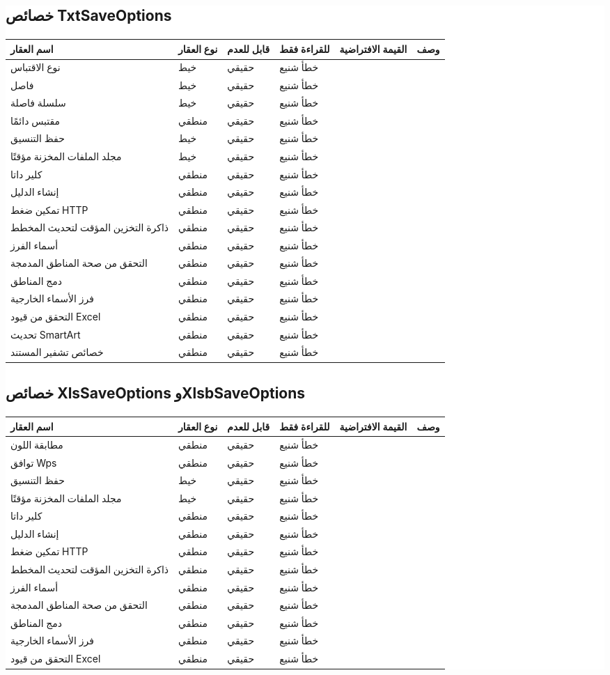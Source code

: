 ## **خصائص TxtSaveOptions**

| اسم العقار| نوع العقار| قابل للعدم| للقراءة فقط| القيمة الافتراضية| وصف|
|:- |:- |:- |:- |:- |:- |
|نوع الاقتباس|خيط|حقيقي| خطأ شنيع|||
|فاصل|خيط|حقيقي| خطأ شنيع|||
|سلسلة فاصلة|خيط|حقيقي| خطأ شنيع|||
|مقتبس دائمًا|منطقي|حقيقي| خطأ شنيع|||
|حفظ التنسيق|خيط|حقيقي| خطأ شنيع|||
|مجلد الملفات المخزنة مؤقتًا|خيط|حقيقي| خطأ شنيع|||
|كلير داتا|منطقي|حقيقي| خطأ شنيع|||
|إنشاء الدليل|منطقي|حقيقي| خطأ شنيع|||
|تمكين ضغط HTTP|منطقي|حقيقي| خطأ شنيع|||
|ذاكرة التخزين المؤقت لتحديث المخطط|منطقي|حقيقي| خطأ شنيع|||
|أسماء الفرز|منطقي|حقيقي| خطأ شنيع|||
|التحقق من صحة المناطق المدمجة|منطقي|حقيقي| خطأ شنيع|||
|دمج المناطق|منطقي|حقيقي| خطأ شنيع|||
|فرز الأسماء الخارجية|منطقي|حقيقي| خطأ شنيع|||
|التحقق من قيود Excel|منطقي|حقيقي| خطأ شنيع|||
|تحديث SmartArt|منطقي|حقيقي| خطأ شنيع|||
|خصائص تشفير المستند|منطقي|حقيقي| خطأ شنيع|||

## **خصائص XlsSaveOptions وXlsbSaveOptions**

| اسم العقار| نوع العقار| قابل للعدم| للقراءة فقط| القيمة الافتراضية| وصف|
|:- |:- |:- |:- |:- |:- |
|مطابقة اللون|منطقي|حقيقي| خطأ شنيع|||
|توافق Wps|منطقي|حقيقي| خطأ شنيع|||
|حفظ التنسيق|خيط|حقيقي| خطأ شنيع|||
|مجلد الملفات المخزنة مؤقتًا|خيط|حقيقي| خطأ شنيع|||
|كلير داتا|منطقي|حقيقي| خطأ شنيع|||
|إنشاء الدليل|منطقي|حقيقي| خطأ شنيع|||
|تمكين ضغط HTTP|منطقي|حقيقي| خطأ شنيع|||
|ذاكرة التخزين المؤقت لتحديث المخطط|منطقي|حقيقي| خطأ شنيع|||
|أسماء الفرز|منطقي|حقيقي| خطأ شنيع|||
|التحقق من صحة المناطق المدمجة|منطقي|حقيقي| خطأ شنيع|||
|دمج المناطق|منطقي|حقيقي| خطأ شنيع|||
|فرز الأسماء الخارجية|منطقي|حقيقي| خطأ شنيع|||
|التحقق من قيود Excel|منطقي|حقيقي| خطأ شنيع|||